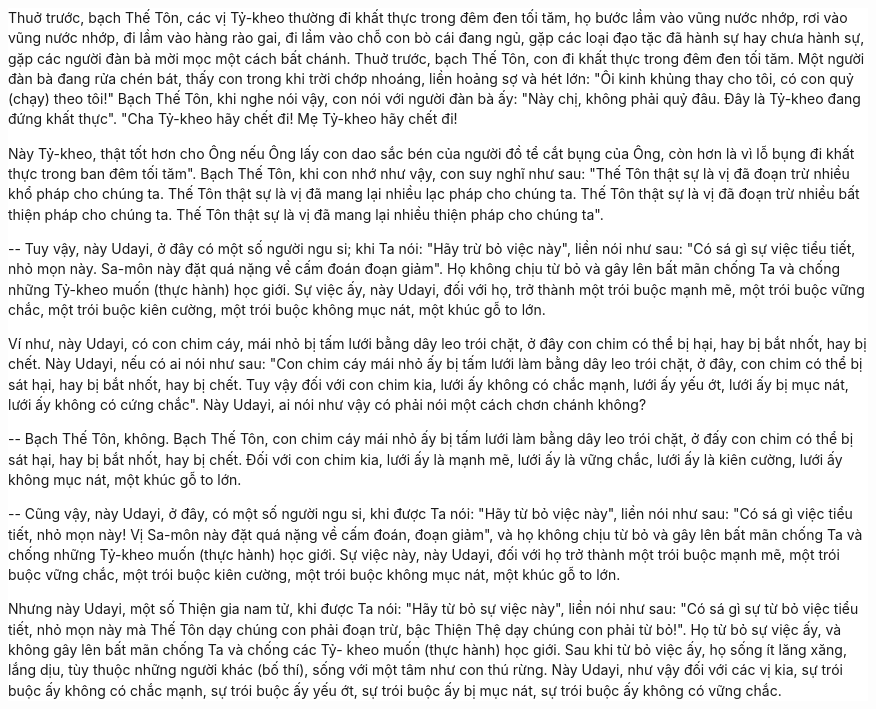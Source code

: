 Thuở trước, bạch Thế Tôn, các vị Tỷ-kheo thường đi khất thực trong đêm đen tối tăm, họ bước lầm vào
vũng nước nhớp, rơi vào vũng nước nhớp, đi lầm vào hàng rào gai, đi lầm vào chỗ con bò cái đang ngủ,
gặp các loại đạo tặc đã hành sự hay chưa hành sự, gặp các người đàn bà mời mọc một cách bất chánh.
Thuở trước, bạch Thế Tôn, con đi khất thực trong đêm đen tối tăm. Một người đàn bà đang rửa chén bát,
thấy con trong khi trời chớp nhoáng, liền hoảng sợ và hét lớn: "Ôi kinh khủng thay cho tôi, có con quỷ
(chạy) theo tôi!" Bạch Thế Tôn, khi nghe nói vậy, con nói với người đàn bà ấy: "Này chị, không phải
quỷ đâu. Ðây là Tỷ-kheo đang đứng khất thực". "Cha Tỷ-kheo hãy chết đi! Mẹ Tỷ-kheo hãy chết đi!

Này Tỷ-kheo, thật tốt hơn cho Ông nếu Ông lấy con dao sắc bén của người đồ tể cắt bụng của Ông, còn
hơn là vì lỗ bụng đi khất thực trong ban đêm tối tăm". Bạch Thế Tôn, khi con nhớ như vậy, con suy nghĩ
như sau: "Thế Tôn thật sự là vị đã đoạn trừ nhiều khổ pháp cho chúng ta. Thế Tôn thật sự là vị đã mang
lại nhiều lạc pháp cho chúng ta. Thế Tôn thật sự là vị đã đoạn trừ nhiều bất thiện pháp cho chúng ta. Thế
Tôn thật sự là vị đã mang lại nhiều thiện pháp cho chúng ta".


-- Tuy vậy, này Udayi, ở đây có một số người ngu si; khi Ta nói: "Hãy trừ bỏ việc này", liền nói như
sau: "Có sá gì sự việc tiểu tiết, nhỏ mọn này. Sa-môn này đặt quá nặng về cấm đoán đoạn giảm". Họ
không chịu từ bỏ và gây lên bất mãn chống Ta và chống những Tỷ-kheo muốn (thực hành) học giới. Sự
việc ấy, này Udayi, đối với họ, trở thành một trói buộc mạnh mẽ, một trói buộc vững chắc, một trói buộc
kiên cường, một trói buộc không mục nát, một khúc gỗ to lớn.

Ví như, này Udayi, có con chim cáy, mái nhỏ bị tấm lưới bằng dây leo trói chặt, ở đây con chim có thể
bị hại, hay bị bắt nhốt, hay bị chết. Này Udayi, nếu có ai nói như sau: "Con chim cáy mái nhỏ ấy bị tấm
lưới làm bằng dây leo trói chặt, ở đây, con chim có thể bị sát hại, hay bị bắt nhốt, hay bị chết. Tuy vậy
đối với con chim kia, lưới ấy không có chắc mạnh, lưới ấy yếu ớt, lưới ấy bị mục nát, lưới ấy không có
cứng chắc". Này Udayi, ai nói như vậy có phải nói một cách chơn chánh không?

-- Bạch Thế Tôn, không. Bạch Thế Tôn, con chim cáy mái nhỏ ấy bị tấm lưới làm bằng dây leo trói chặt,
ở đấy con chim có thể bị sát hại, hay bị bắt nhốt, hay bị chết. Ðối với con chim kia, lưới ấy là mạnh mẽ,
lưới ấy là vững chắc, lưới ấy là kiên cường, lưới ấy không mục nát, một khúc gỗ to lớn.

-- Cũng vậy, này Udayi, ở đây, có một số người ngu si, khi được Ta nói: "Hãy từ bỏ việc này", liền nói
như sau: "Có sá gì việc tiểu tiết, nhỏ mọn này! Vị Sa-môn này đặt quá nặng về cấm đoán, đoạn giảm",
và họ không chịu từ bỏ và gây lên bất mãn chống Ta và chống những Tỷ-kheo muốn (thực hành) học
giới. Sự việc này, này Udayi, đối với họ trở thành một trói buộc mạnh mẽ, một trói buộc vững chắc, một
trói buộc kiên cường, một trói buộc không mục nát, một khúc gỗ to lớn.

Nhưng này Udayi, một số Thiện gia nam tử, khi được Ta nói: "Hãy từ bỏ sự việc này", liền nói như sau:
"Có sá gì sự từ bỏ việc tiểu tiết, nhỏ mọn này mà Thế Tôn dạy chúng con phải đoạn trừ, bậc Thiện Thệ
dạy chúng con phải từ bỏ!". Họ từ bỏ sự việc ấy, và không gây lên bất mãn chống Ta và chống các Tỷ-
kheo muốn (thực hành) học giới. Sau khi từ bỏ việc ấy, họ sống ít lăng xăng, lắng dịu, tùy thuộc những
người khác (bố thí), sống với một tâm như con thú rừng. Này Udayi, như vậy đối với các vị kia, sự trói
buộc ấy không có chắc mạnh, sự trói buộc ấy yếu ớt, sự trói buộc ấy bị mục nát, sự trói buộc ấy không
có vững chắc.

